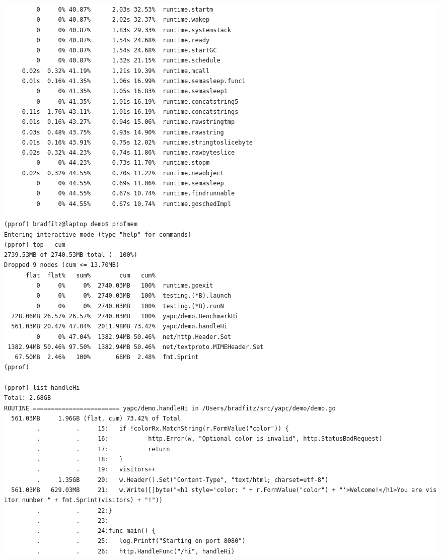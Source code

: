 ```
         0     0% 40.87%      2.03s 32.53%  runtime.startm
         0     0% 40.87%      2.02s 32.37%  runtime.wakep
         0     0% 40.87%      1.83s 29.33%  runtime.systemstack
         0     0% 40.87%      1.54s 24.68%  runtime.ready
         0     0% 40.87%      1.54s 24.68%  runtime.startGC
         0     0% 40.87%      1.32s 21.15%  runtime.schedule
     0.02s  0.32% 41.19%      1.21s 19.39%  runtime.mcall
     0.01s  0.16% 41.35%      1.06s 16.99%  runtime.semasleep.func1
         0     0% 41.35%      1.05s 16.83%  runtime.semasleep1
         0     0% 41.35%      1.01s 16.19%  runtime.concatstring5
     0.11s  1.76% 43.11%      1.01s 16.19%  runtime.concatstrings
     0.01s  0.16% 43.27%      0.94s 15.06%  runtime.rawstringtmp
     0.03s  0.48% 43.75%      0.93s 14.90%  runtime.rawstring
     0.01s  0.16% 43.91%      0.75s 12.02%  runtime.stringtoslicebyte
     0.02s  0.32% 44.23%      0.74s 11.86%  runtime.rawbyteslice
         0     0% 44.23%      0.73s 11.70%  runtime.stopm
     0.02s  0.32% 44.55%      0.70s 11.22%  runtime.newobject
         0     0% 44.55%      0.69s 11.06%  runtime.semasleep
         0     0% 44.55%      0.67s 10.74%  runtime.findrunnable
         0     0% 44.55%      0.67s 10.74%  runtime.goschedImpl

(pprof) bradfitz@laptop demo$ profmem
Entering interactive mode (type "help" for commands)
(pprof) top --cum
2739.53MB of 2740.53MB total (  100%)
Dropped 9 nodes (cum <= 13.70MB)
      flat  flat%   sum%        cum   cum%
         0     0%     0%  2740.03MB   100%  runtime.goexit
         0     0%     0%  2740.03MB   100%  testing.(*B).launch
         0     0%     0%  2740.03MB   100%  testing.(*B).runN
  728.06MB 26.57% 26.57%  2740.03MB   100%  yapc/demo.BenchmarkHi
  561.03MB 20.47% 47.04%  2011.98MB 73.42%  yapc/demo.handleHi
         0     0% 47.04%  1382.94MB 50.46%  net/http.Header.Set
 1382.94MB 50.46% 97.50%  1382.94MB 50.46%  net/textproto.MIMEHeader.Set
   67.50MB  2.46%   100%       68MB  2.48%  fmt.Sprint
(pprof)

(pprof) list handleHi
Total: 2.68GB
ROUTINE ======================== yapc/demo.handleHi in /Users/bradfitz/src/yapc/demo/demo.go
  561.03MB     1.96GB (flat, cum) 73.42% of Total
         .          .     15:   if !colorRx.MatchString(r.FormValue("color")) {
         .          .     16:           http.Error(w, "Optional color is invalid", http.StatusBadRequest)
         .          .     17:           return
         .          .     18:   }
         .          .     19:   visitors++
         .     1.35GB     20:   w.Header().Set("Content-Type", "text/html; charset=utf-8")
  561.03MB   629.03MB     21:   w.Write([]byte("<h1 style='color: " + r.FormValue("color") + "'>Welcome!</h1>You are visitor number " + fmt.Sprint(visitors) + "!"))
         .          .     22:}
         .          .     23:
         .          .     24:func main() {
         .          .     25:   log.Printf("Starting on port 8080")
         .          .     26:   http.HandleFunc("/hi", handleHi)
```
